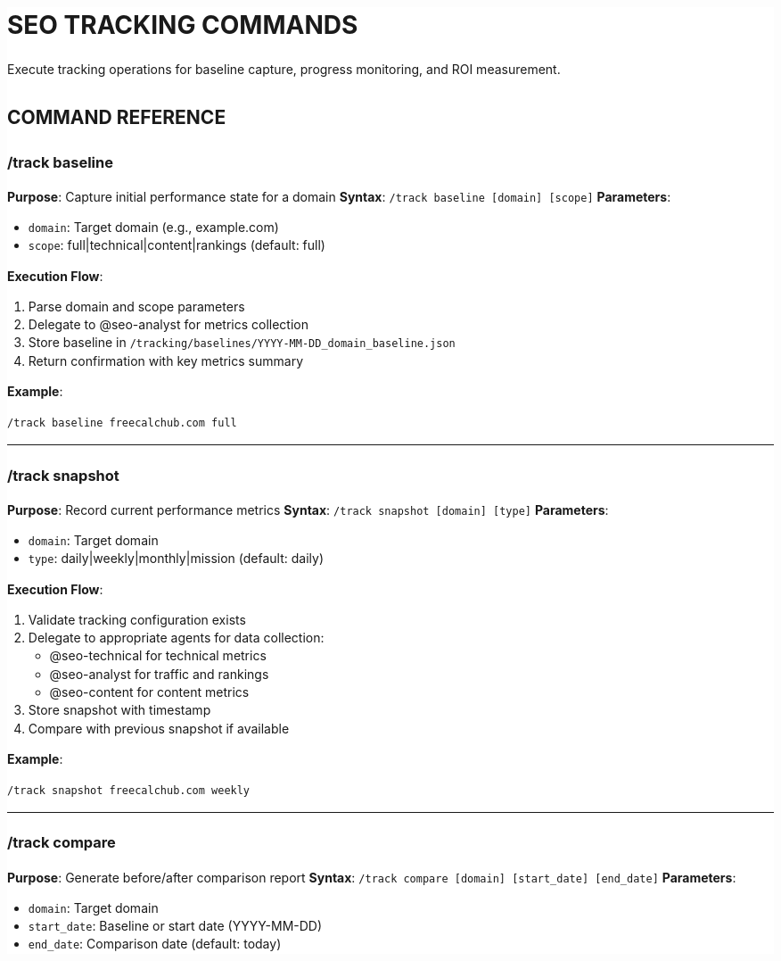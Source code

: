 # SEO TRACKING COMMANDS

Execute tracking operations for baseline capture, progress monitoring, and ROI measurement.

## COMMAND REFERENCE

### /track baseline
**Purpose**: Capture initial performance state for a domain
**Syntax**: `/track baseline [domain] [scope]`
**Parameters**:
- `domain`: Target domain (e.g., example.com)
- `scope`: full|technical|content|rankings (default: full)

**Execution Flow**:
1. Parse domain and scope parameters
2. Delegate to @seo-analyst for metrics collection
3. Store baseline in `/tracking/baselines/YYYY-MM-DD_domain_baseline.json`
4. Return confirmation with key metrics summary

**Example**:
```bash
/track baseline freecalchub.com full
```

---

### /track snapshot
**Purpose**: Record current performance metrics
**Syntax**: `/track snapshot [domain] [type]`
**Parameters**:
- `domain`: Target domain
- `type`: daily|weekly|monthly|mission (default: daily)

**Execution Flow**:
1. Validate tracking configuration exists
2. Delegate to appropriate agents for data collection:
   - @seo-technical for technical metrics
   - @seo-analyst for traffic and rankings
   - @seo-content for content metrics
3. Store snapshot with timestamp
4. Compare with previous snapshot if available

**Example**:
```bash
/track snapshot freecalchub.com weekly
```

---

### /track compare
**Purpose**: Generate before/after comparison report
**Syntax**: `/track compare [domain] [start_date] [end_date]`
**Parameters**:
- `domain`: Target domain
- `start_date`: Baseline or start date (YYYY-MM-DD)
- `end_date`: Comparison date (default: today)

